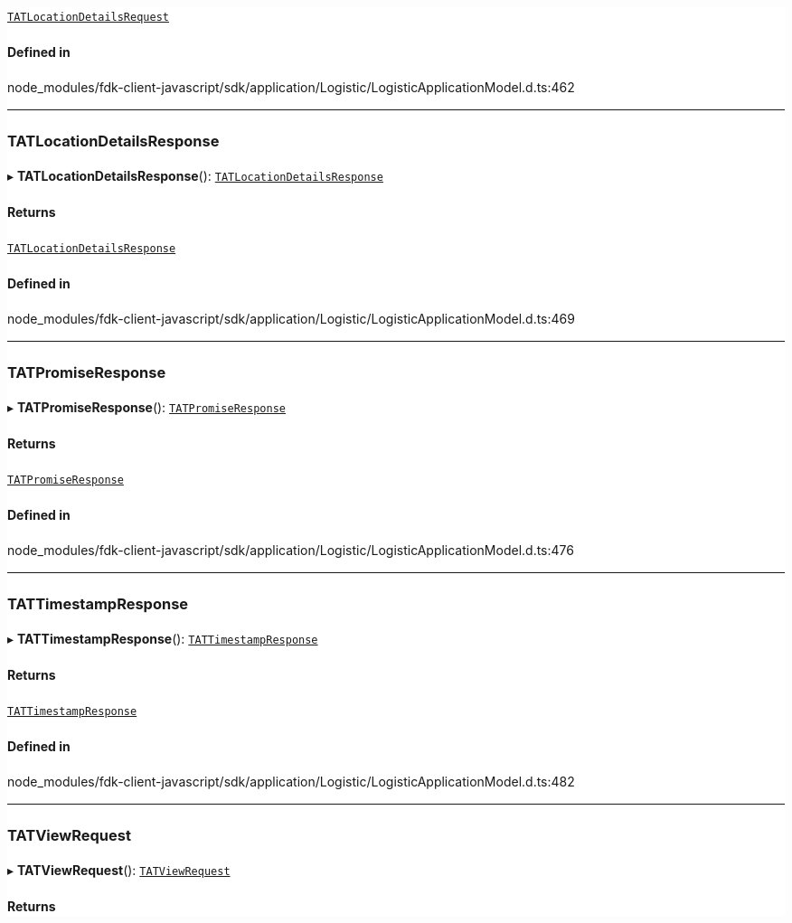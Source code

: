 [`TATLocationDetailsRequest`](logistic._internal_.md#tatlocationdetailsrequest)

#### Defined in

node_modules/fdk-client-javascript/sdk/application/Logistic/LogisticApplicationModel.d.ts:462

___

### TATLocationDetailsResponse

▸ **TATLocationDetailsResponse**(): [`TATLocationDetailsResponse`](logistic._internal_.md#tatlocationdetailsresponse)

#### Returns

[`TATLocationDetailsResponse`](logistic._internal_.md#tatlocationdetailsresponse)

#### Defined in

node_modules/fdk-client-javascript/sdk/application/Logistic/LogisticApplicationModel.d.ts:469

___

### TATPromiseResponse

▸ **TATPromiseResponse**(): [`TATPromiseResponse`](logistic._internal_.md#tatpromiseresponse)

#### Returns

[`TATPromiseResponse`](logistic._internal_.md#tatpromiseresponse)

#### Defined in

node_modules/fdk-client-javascript/sdk/application/Logistic/LogisticApplicationModel.d.ts:476

___

### TATTimestampResponse

▸ **TATTimestampResponse**(): [`TATTimestampResponse`](logistic._internal_.md#tattimestampresponse)

#### Returns

[`TATTimestampResponse`](logistic._internal_.md#tattimestampresponse)

#### Defined in

node_modules/fdk-client-javascript/sdk/application/Logistic/LogisticApplicationModel.d.ts:482

___

### TATViewRequest

▸ **TATViewRequest**(): [`TATViewRequest`](logistic._internal_.md#tatviewrequest)

#### Returns
